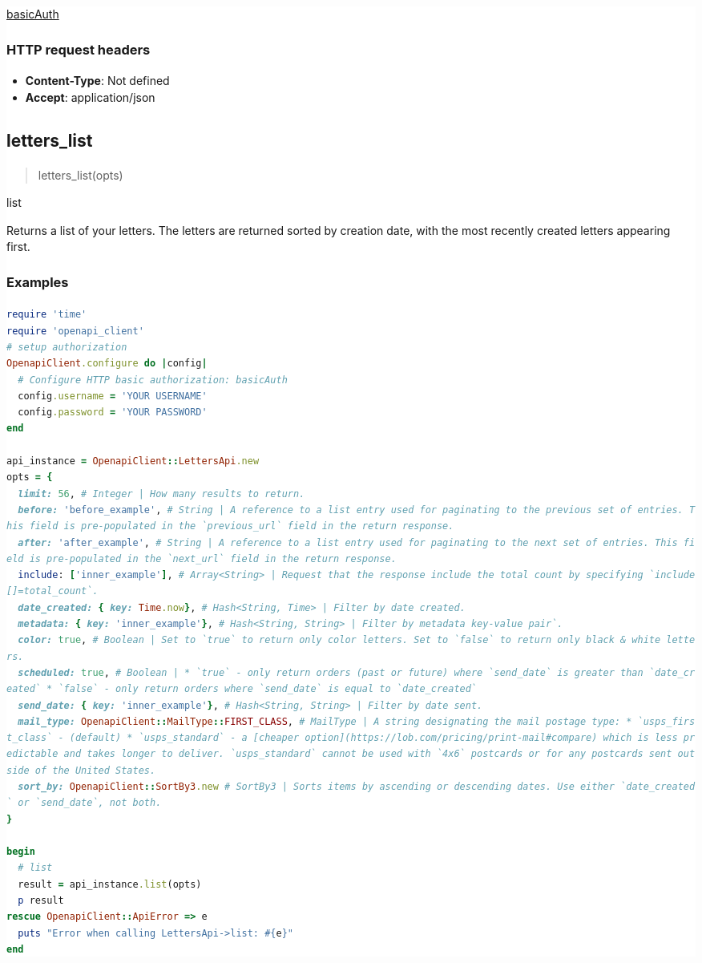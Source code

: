 [basicAuth](../README.md#basicAuth)

### HTTP request headers

- **Content-Type**: Not defined
- **Accept**: application/json


## letters_list

> <LetterList> letters_list(opts)

list

Returns a list of your letters. The letters are returned sorted by creation date, with the most recently created letters appearing first.

### Examples

```ruby
require 'time'
require 'openapi_client'
# setup authorization
OpenapiClient.configure do |config|
  # Configure HTTP basic authorization: basicAuth
  config.username = 'YOUR USERNAME'
  config.password = 'YOUR PASSWORD'
end

api_instance = OpenapiClient::LettersApi.new
opts = {
  limit: 56, # Integer | How many results to return.
  before: 'before_example', # String | A reference to a list entry used for paginating to the previous set of entries. This field is pre-populated in the `previous_url` field in the return response. 
  after: 'after_example', # String | A reference to a list entry used for paginating to the next set of entries. This field is pre-populated in the `next_url` field in the return response. 
  include: ['inner_example'], # Array<String> | Request that the response include the total count by specifying `include[]=total_count`. 
  date_created: { key: Time.now}, # Hash<String, Time> | Filter by date created.
  metadata: { key: 'inner_example'}, # Hash<String, String> | Filter by metadata key-value pair`.
  color: true, # Boolean | Set to `true` to return only color letters. Set to `false` to return only black & white letters.
  scheduled: true, # Boolean | * `true` - only return orders (past or future) where `send_date` is greater than `date_created` * `false` - only return orders where `send_date` is equal to `date_created` 
  send_date: { key: 'inner_example'}, # Hash<String, String> | Filter by date sent.
  mail_type: OpenapiClient::MailType::FIRST_CLASS, # MailType | A string designating the mail postage type: * `usps_first_class` - (default) * `usps_standard` - a [cheaper option](https://lob.com/pricing/print-mail#compare) which is less predictable and takes longer to deliver. `usps_standard` cannot be used with `4x6` postcards or for any postcards sent outside of the United States. 
  sort_by: OpenapiClient::SortBy3.new # SortBy3 | Sorts items by ascending or descending dates. Use either `date_created` or `send_date`, not both. 
}

begin
  # list
  result = api_instance.list(opts)
  p result
rescue OpenapiClient::ApiError => e
  puts "Error when calling LettersApi->list: #{e}"
end
```
